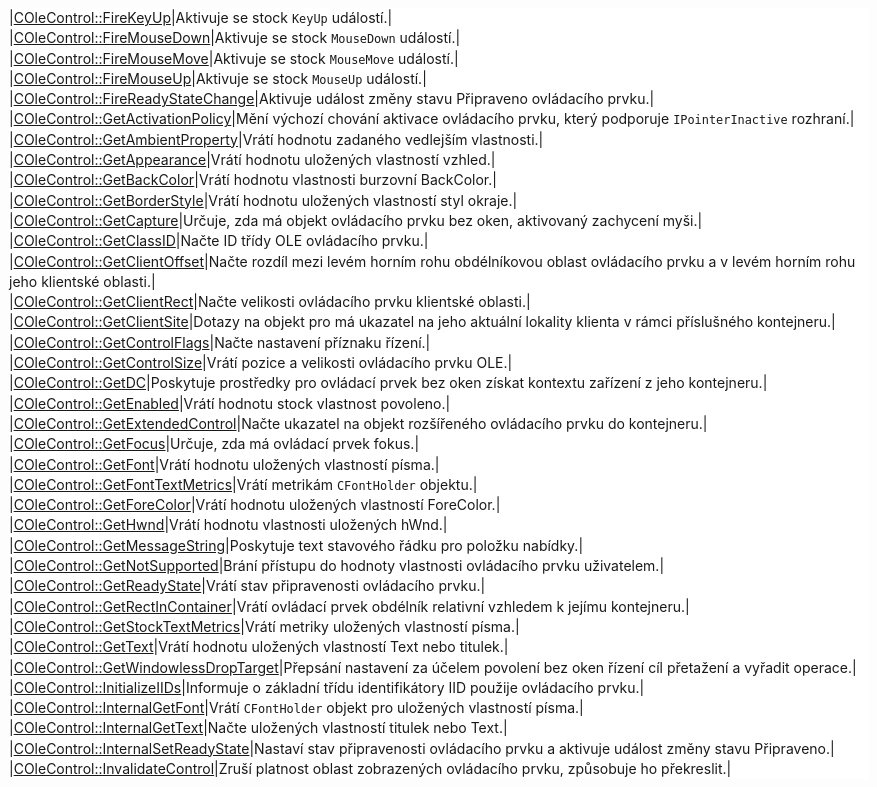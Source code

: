 |[COleControl::FireKeyUp](#firekeyup)|Aktivuje se stock `KeyUp` událostí.|  
|[COleControl::FireMouseDown](#firemousedown)|Aktivuje se stock `MouseDown` událostí.|  
|[COleControl::FireMouseMove](#firemousemove)|Aktivuje se stock `MouseMove` událostí.|  
|[COleControl::FireMouseUp](#firemouseup)|Aktivuje se stock `MouseUp` událostí.|  
|[COleControl::FireReadyStateChange](#firereadystatechange)|Aktivuje událost změny stavu Připraveno ovládacího prvku.|  
|[COleControl::GetActivationPolicy](#getactivationpolicy)|Mění výchozí chování aktivace ovládacího prvku, který podporuje `IPointerInactive` rozhraní.|  
|[COleControl::GetAmbientProperty](#getambientproperty)|Vrátí hodnotu zadaného vedlejším vlastnosti.|  
|[COleControl::GetAppearance](#getappearance)|Vrátí hodnotu uložených vlastností vzhled.|  
|[COleControl::GetBackColor](#getbackcolor)|Vrátí hodnotu vlastnosti burzovní BackColor.|  
|[COleControl::GetBorderStyle](#getborderstyle)|Vrátí hodnotu uložených vlastností styl okraje.|  
|[COleControl::GetCapture](#getcapture)|Určuje, zda má objekt ovládacího prvku bez oken, aktivovaný zachycení myši.|  
|[COleControl::GetClassID](#getclassid)|Načte ID třídy OLE ovládacího prvku.|  
|[COleControl::GetClientOffset](#getclientoffset)|Načte rozdíl mezi levém horním rohu obdélníkovou oblast ovládacího prvku a v levém horním rohu jeho klientské oblasti.|  
|[COleControl::GetClientRect](#getclientrect)|Načte velikosti ovládacího prvku klientské oblasti.|  
|[COleControl::GetClientSite](#getclientsite)|Dotazy na objekt pro má ukazatel na jeho aktuální lokality klienta v rámci příslušného kontejneru.|  
|[COleControl::GetControlFlags](#getcontrolflags)|Načte nastavení příznaku řízení.|  
|[COleControl::GetControlSize](#getcontrolsize)|Vrátí pozice a velikosti ovládacího prvku OLE.|  
|[COleControl::GetDC](#getdc)|Poskytuje prostředky pro ovládací prvek bez oken získat kontextu zařízení z jeho kontejneru.|  
|[COleControl::GetEnabled](#getenabled)|Vrátí hodnotu stock vlastnost povoleno.|  
|[COleControl::GetExtendedControl](#getextendedcontrol)|Načte ukazatel na objekt rozšířeného ovládacího prvku do kontejneru.|  
|[COleControl::GetFocus](#getfocus)|Určuje, zda má ovládací prvek fokus.|  
|[COleControl::GetFont](#getfont)|Vrátí hodnotu uložených vlastností písma.|  
|[COleControl::GetFontTextMetrics](#getfonttextmetrics)|Vrátí metrikám `CFontHolder` objektu.|  
|[COleControl::GetForeColor](#getforecolor)|Vrátí hodnotu uložených vlastností ForeColor.|  
|[COleControl::GetHwnd](#gethwnd)|Vrátí hodnotu vlastnosti uložených hWnd.|  
|[COleControl::GetMessageString](#getmessagestring)|Poskytuje text stavového řádku pro položku nabídky.|  
|[COleControl::GetNotSupported](#getnotsupported)|Brání přístupu do hodnoty vlastnosti ovládacího prvku uživatelem.|  
|[COleControl::GetReadyState](#getreadystate)|Vrátí stav připravenosti ovládacího prvku.|  
|[COleControl::GetRectInContainer](#getrectincontainer)|Vrátí ovládací prvek obdélník relativní vzhledem k jejímu kontejneru.|  
|[COleControl::GetStockTextMetrics](#getstocktextmetrics)|Vrátí metriky uložených vlastností písma.|  
|[COleControl::GetText](#gettext)|Vrátí hodnotu uložených vlastností Text nebo titulek.|  
|[COleControl::GetWindowlessDropTarget](#getwindowlessdroptarget)|Přepsání nastavení za účelem povolení bez oken řízení cíl přetažení a vyřadit operace.|  
|[COleControl::InitializeIIDs](#initializeiids)|Informuje o základní třídu identifikátory IID použije ovládacího prvku.|  
|[COleControl::InternalGetFont](#internalgetfont)|Vrátí `CFontHolder` objekt pro uložených vlastností písma.|  
|[COleControl::InternalGetText](#internalgettext)|Načte uložených vlastností titulek nebo Text.|  
|[COleControl::InternalSetReadyState](#internalsetreadystate)|Nastaví stav připravenosti ovládacího prvku a aktivuje událost změny stavu Připraveno.|  
|[COleControl::InvalidateControl](#invalidatecontrol)|Zruší platnost oblast zobrazených ovládacího prvku, způsobuje ho překreslit.|  